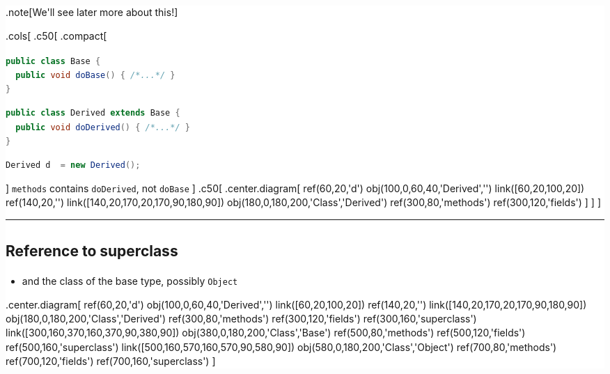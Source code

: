 .note[We'll see later more about this!]

.cols[
.c50[
.compact[
```java
public class Base {
  public void doBase() { /*...*/ }
}
```
```java
public class Derived extends Base {
  public void doDerived() { /*...*/ }
}
```
```java
Derived d  = new Derived();
```
]
`methods` contains `doDerived`, not `doBase`
]
.c50[
.center.diagram[
ref(60,20,'d')
obj(100,0,60,40,'Derived','')
link([60,20,100,20])
ref(140,20,'')
link([140,20,170,20,170,90,180,90])
obj(180,0,180,200,'Class','Derived')
ref(300,80,'methods')
ref(300,120,'fields')
]
]
]

---

## Reference to superclass

- and the class of the base type, possibly `Object`

.center.diagram[
ref(60,20,'d')
obj(100,0,60,40,'Derived','')
link([60,20,100,20])
ref(140,20,'')
link([140,20,170,20,170,90,180,90])
obj(180,0,180,200,'Class','Derived')
ref(300,80,'methods')
ref(300,120,'fields')
ref(300,160,'superclass')
link([300,160,370,160,370,90,380,90])
obj(380,0,180,200,'Class','Base')
ref(500,80,'methods')
ref(500,120,'fields')
ref(500,160,'superclass')
link([500,160,570,160,570,90,580,90])
obj(580,0,180,200,'Class','Object')
ref(700,80,'methods')
ref(700,120,'fields')
ref(700,160,'superclass')
]

